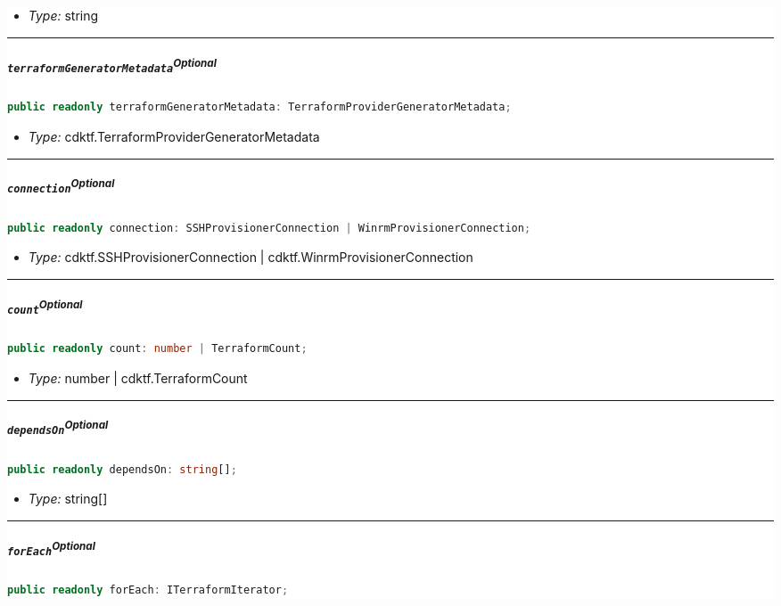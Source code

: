 - *Type:* string

---

##### `terraformGeneratorMetadata`<sup>Optional</sup> <a name="terraformGeneratorMetadata" id="rhizo-co-terraform-provider-oci.dataflowInvokeRun.DataflowInvokeRun.property.terraformGeneratorMetadata"></a>

```typescript
public readonly terraformGeneratorMetadata: TerraformProviderGeneratorMetadata;
```

- *Type:* cdktf.TerraformProviderGeneratorMetadata

---

##### `connection`<sup>Optional</sup> <a name="connection" id="rhizo-co-terraform-provider-oci.dataflowInvokeRun.DataflowInvokeRun.property.connection"></a>

```typescript
public readonly connection: SSHProvisionerConnection | WinrmProvisionerConnection;
```

- *Type:* cdktf.SSHProvisionerConnection | cdktf.WinrmProvisionerConnection

---

##### `count`<sup>Optional</sup> <a name="count" id="rhizo-co-terraform-provider-oci.dataflowInvokeRun.DataflowInvokeRun.property.count"></a>

```typescript
public readonly count: number | TerraformCount;
```

- *Type:* number | cdktf.TerraformCount

---

##### `dependsOn`<sup>Optional</sup> <a name="dependsOn" id="rhizo-co-terraform-provider-oci.dataflowInvokeRun.DataflowInvokeRun.property.dependsOn"></a>

```typescript
public readonly dependsOn: string[];
```

- *Type:* string[]

---

##### `forEach`<sup>Optional</sup> <a name="forEach" id="rhizo-co-terraform-provider-oci.dataflowInvokeRun.DataflowInvokeRun.property.forEach"></a>

```typescript
public readonly forEach: ITerraformIterator;
```
